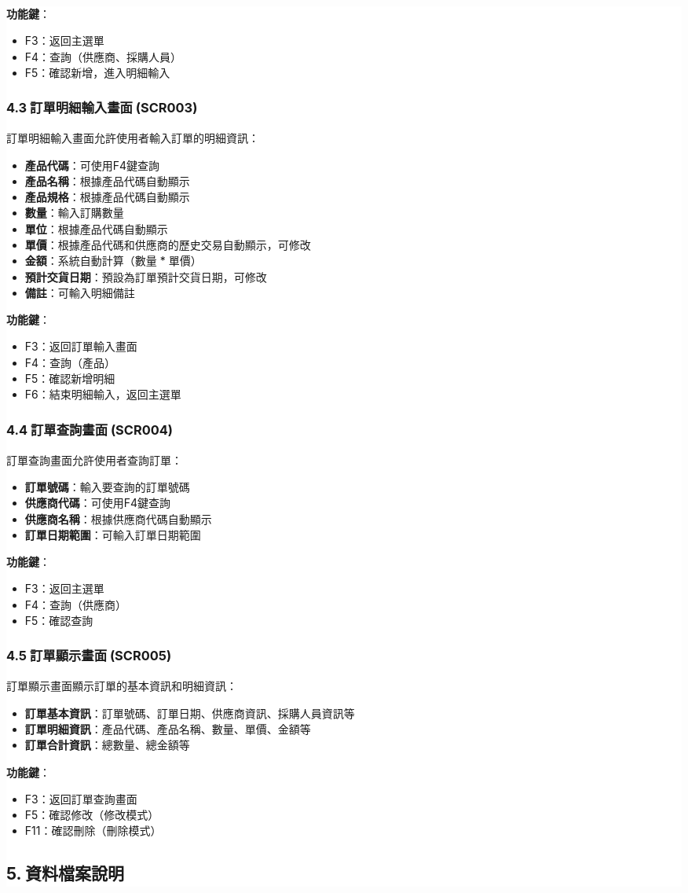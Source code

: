**功能鍵**：
- F3：返回主選單
- F4：查詢（供應商、採購人員）
- F5：確認新增，進入明細輸入

### 4.3 訂單明細輸入畫面 (SCR003)

訂單明細輸入畫面允許使用者輸入訂單的明細資訊：

- **產品代碼**：可使用F4鍵查詢
- **產品名稱**：根據產品代碼自動顯示
- **產品規格**：根據產品代碼自動顯示
- **數量**：輸入訂購數量
- **單位**：根據產品代碼自動顯示
- **單價**：根據產品代碼和供應商的歷史交易自動顯示，可修改
- **金額**：系統自動計算（數量 * 單價）
- **預計交貨日期**：預設為訂單預計交貨日期，可修改
- **備註**：可輸入明細備註

**功能鍵**：
- F3：返回訂單輸入畫面
- F4：查詢（產品）
- F5：確認新增明細
- F6：結束明細輸入，返回主選單

### 4.4 訂單查詢畫面 (SCR004)

訂單查詢畫面允許使用者查詢訂單：

- **訂單號碼**：輸入要查詢的訂單號碼
- **供應商代碼**：可使用F4鍵查詢
- **供應商名稱**：根據供應商代碼自動顯示
- **訂單日期範圍**：可輸入訂單日期範圍

**功能鍵**：
- F3：返回主選單
- F4：查詢（供應商）
- F5：確認查詢

### 4.5 訂單顯示畫面 (SCR005)

訂單顯示畫面顯示訂單的基本資訊和明細資訊：

- **訂單基本資訊**：訂單號碼、訂單日期、供應商資訊、採購人員資訊等
- **訂單明細資訊**：產品代碼、產品名稱、數量、單價、金額等
- **訂單合計資訊**：總數量、總金額等

**功能鍵**：
- F3：返回訂單查詢畫面
- F5：確認修改（修改模式）
- F11：確認刪除（刪除模式）

## 5. 資料檔案說明

